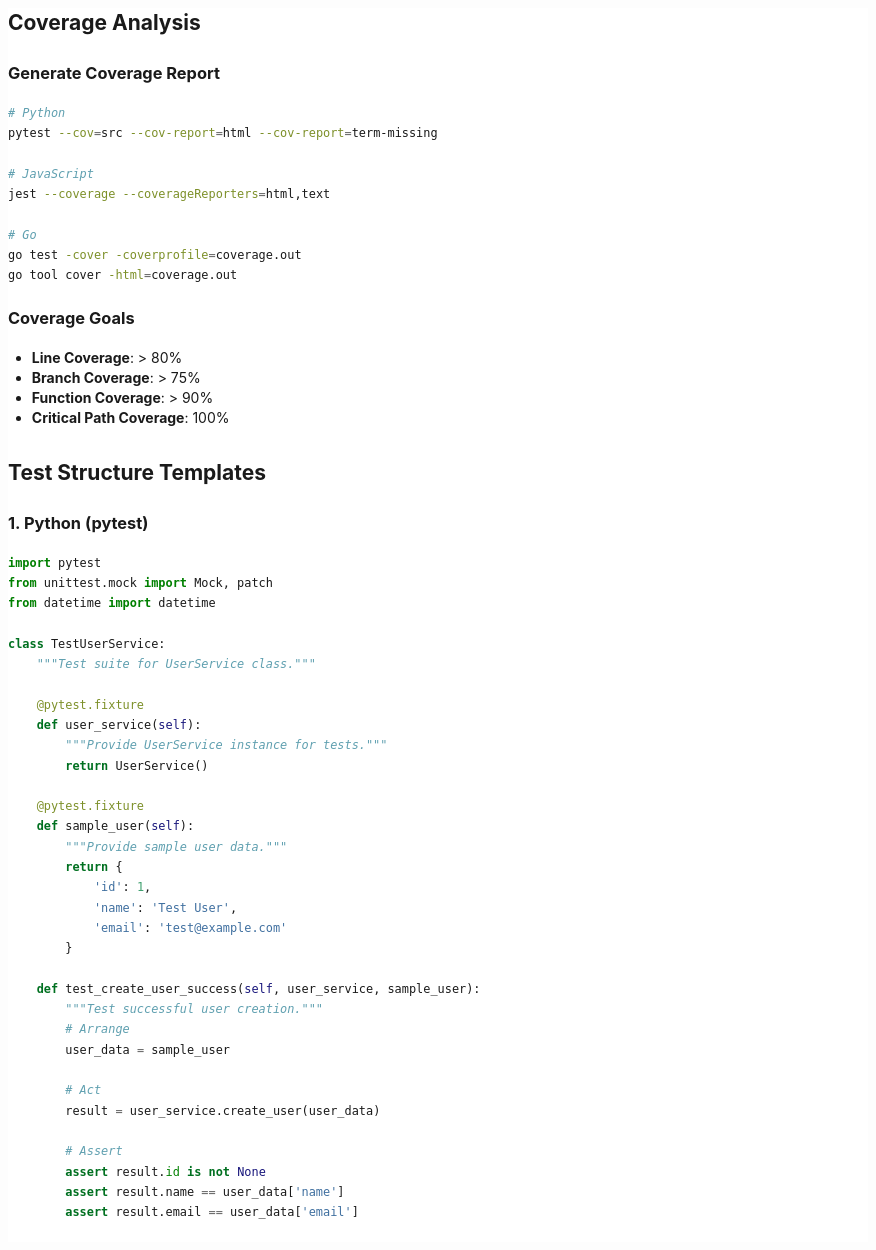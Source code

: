 ```python
```

## Coverage Analysis

### Generate Coverage Report
```bash
# Python
pytest --cov=src --cov-report=html --cov-report=term-missing

# JavaScript
jest --coverage --coverageReporters=html,text

# Go
go test -cover -coverprofile=coverage.out
go tool cover -html=coverage.out
```

### Coverage Goals
- **Line Coverage**: > 80%
- **Branch Coverage**: > 75%
- **Function Coverage**: > 90%
- **Critical Path Coverage**: 100%

## Test Structure Templates

### 1. Python (pytest)
```python
import pytest
from unittest.mock import Mock, patch
from datetime import datetime

class TestUserService:
    """Test suite for UserService class."""
    
    @pytest.fixture
    def user_service(self):
        """Provide UserService instance for tests."""
        return UserService()
    
    @pytest.fixture
    def sample_user(self):
        """Provide sample user data."""
        return {
            'id': 1,
            'name': 'Test User',
            'email': 'test@example.com'
        }
    
    def test_create_user_success(self, user_service, sample_user):
        """Test successful user creation."""
        # Arrange
        user_data = sample_user
        
        # Act
        result = user_service.create_user(user_data)
        
        # Assert
        assert result.id is not None
        assert result.name == user_data['name']
        assert result.email == user_data['email']
    
```